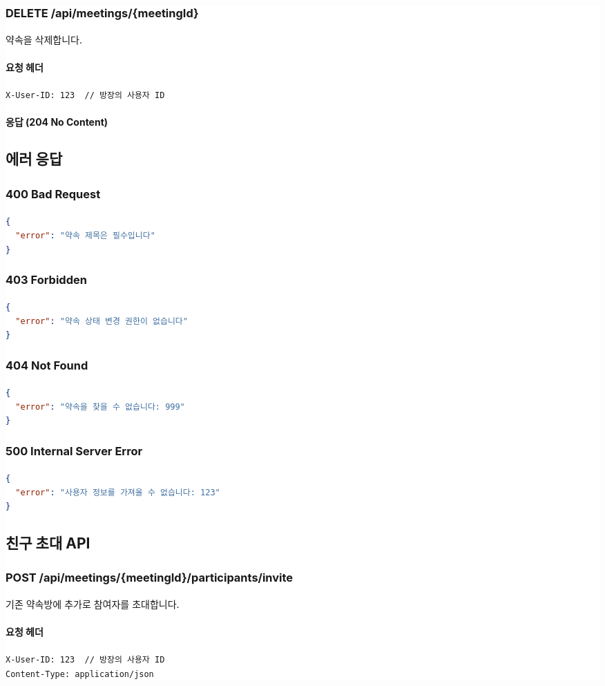 ### DELETE /api/meetings/{meetingId}

약속을 삭제합니다.

#### 요청 헤더
```
X-User-ID: 123  // 방장의 사용자 ID
```

#### 응답 (204 No Content)

## 에러 응답

### 400 Bad Request
```json
{
  "error": "약속 제목은 필수입니다"
}
```

### 403 Forbidden
```json
{
  "error": "약속 상태 변경 권한이 없습니다"
}
```

### 404 Not Found
```json
{
  "error": "약속을 찾을 수 없습니다: 999"
}
```

### 500 Internal Server Error
```json
{
  "error": "사용자 정보를 가져올 수 없습니다: 123"
}
```

## 친구 초대 API

### POST /api/meetings/{meetingId}/participants/invite

기존 약속방에 추가로 참여자를 초대합니다.

#### 요청 헤더
```
X-User-ID: 123  // 방장의 사용자 ID
Content-Type: application/json
```
